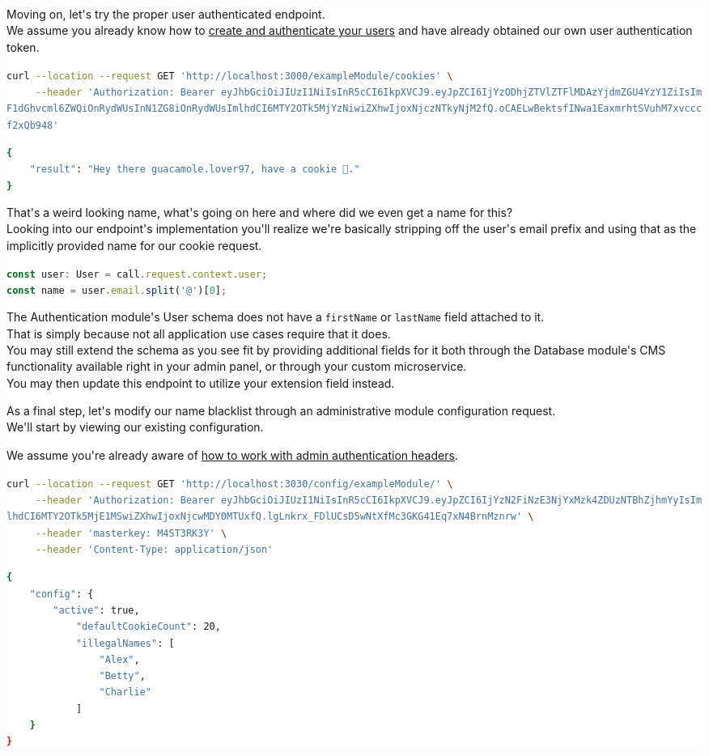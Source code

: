 Moving on, let's try the proper user authenticated endpoint.<br />
We assume you already know how to [create and authenticate your users](../modules/authentication/strategies)
and have already obtained our own user authentication token.

``` bash title="Get Cookie (User Authentication)"
curl --location --request GET 'http://localhost:3000/exampleModule/cookies' \
     --header 'Authorization: Bearer eyJhbGciOiJIUzI1NiIsInR5cCI6IkpXVCJ9.eyJpZCI6IjYzODhjZTVlZTFlMDAzYjdmZGU4YzY1ZiIsImF1dGhvcml6ZWQiOnRydWUsInN1ZG8iOnRydWUsImlhdCI6MTY2OTk5MjYzNiwiZXhwIjoxNjczNTkyNjM2fQ.oCAELwBektsfINwa1EaxmrhtSVuhM7xvcccf2xQb948'
```
``` bash title="Response"
{
    "result": "Hey there guacamole.lover97, have a cookie 🍪."
}
```

That's a weird looking name, what's going on here and where did we even get a name for this?<br />
Looking into our endpoint's implementation you'll realize we're basically stripping off the user's email prefix
and using that as the implicitly provided name for our cookie request.

``` typescript title="GetCookieAuthenticated Handler Snippet"
const user: User = call.request.context.user;
const name = user.email.split('@')[0];
```

The Authentication module's User schema does not have a `firstName` or `lastName` field attached to it.<br />
That is simply because not all application use cases require that it does.<br />
You may still extend the schema as you see fit by providing additional fields for it both through
the Database module's CMS functionality available right in your admin panel, or through your custom microservice.<br />
You may then update this endpoint to utilize your extension field instead.

As a final step, let's modify our name blacklist through an administrative module configuration request.<br />
We'll start by viewing our existing configuration.

We assume you're already aware of [how to work with admin authentication headers](../administration).

``` bash title="Get Module Configuration (Admin Authentication)"
curl --location --request GET 'http://localhost:3030/config/exampleModule/' \
     --header 'Authorization: Bearer eyJhbGciOiJIUzI1NiIsInR5cCI6IkpXVCJ9.eyJpZCI6IjYzN2FiNzE3NjYxMzk4ZDUzNTBhZjhmYyIsImlhdCI6MTY2OTk5MjE1MSwiZXhwIjoxNjcwMDY0MTUxfQ.lgLnkrx_FDlUCsD5wNtXfMc3GKG41Eq7xN4BrnMznrw' \
     --header 'masterkey: M4ST3RK3Y' \
     --header 'Content-Type: application/json'
```
``` bash title="Response"
{
    "config": {
        "active": true,
            "defaultCookieCount": 20,
            "illegalNames": [
                "Alex",
                "Betty",
                "Charlie"
            ]
    }
}
```
